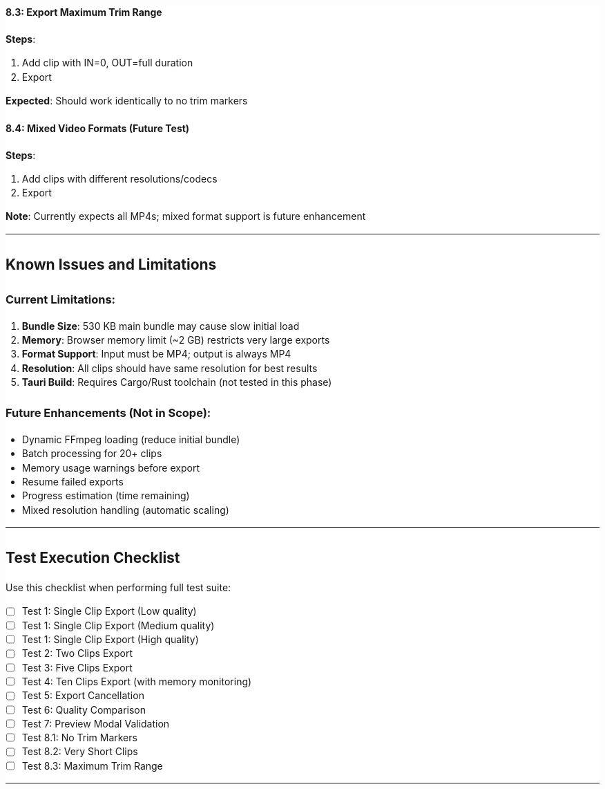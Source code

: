 #### 8.3: Export Maximum Trim Range
**Steps**:
1. Add clip with IN=0, OUT=full duration
2. Export

**Expected**: Should work identically to no trim markers

#### 8.4: Mixed Video Formats (Future Test)
**Steps**:
1. Add clips with different resolutions/codecs
2. Export

**Note**: Currently expects all MP4s; mixed format support is future enhancement

---

## Known Issues and Limitations

### Current Limitations:
1. **Bundle Size**: 530 KB main bundle may cause slow initial load
2. **Memory**: Browser memory limit (~2 GB) restricts very large exports
3. **Format Support**: Input must be MP4; output is always MP4
4. **Resolution**: All clips should have same resolution for best results
5. **Tauri Build**: Requires Cargo/Rust toolchain (not tested in this phase)

### Future Enhancements (Not in Scope):
- Dynamic FFmpeg loading (reduce initial bundle)
- Batch processing for 20+ clips
- Memory usage warnings before export
- Resume failed exports
- Progress estimation (time remaining)
- Mixed resolution handling (automatic scaling)

---

## Test Execution Checklist

Use this checklist when performing full test suite:

- [ ] Test 1: Single Clip Export (Low quality)
- [ ] Test 1: Single Clip Export (Medium quality)
- [ ] Test 1: Single Clip Export (High quality)
- [ ] Test 2: Two Clips Export
- [ ] Test 3: Five Clips Export
- [ ] Test 4: Ten Clips Export (with memory monitoring)
- [ ] Test 5: Export Cancellation
- [ ] Test 6: Quality Comparison
- [ ] Test 7: Preview Modal Validation
- [ ] Test 8.1: No Trim Markers
- [ ] Test 8.2: Very Short Clips
- [ ] Test 8.3: Maximum Trim Range

---
